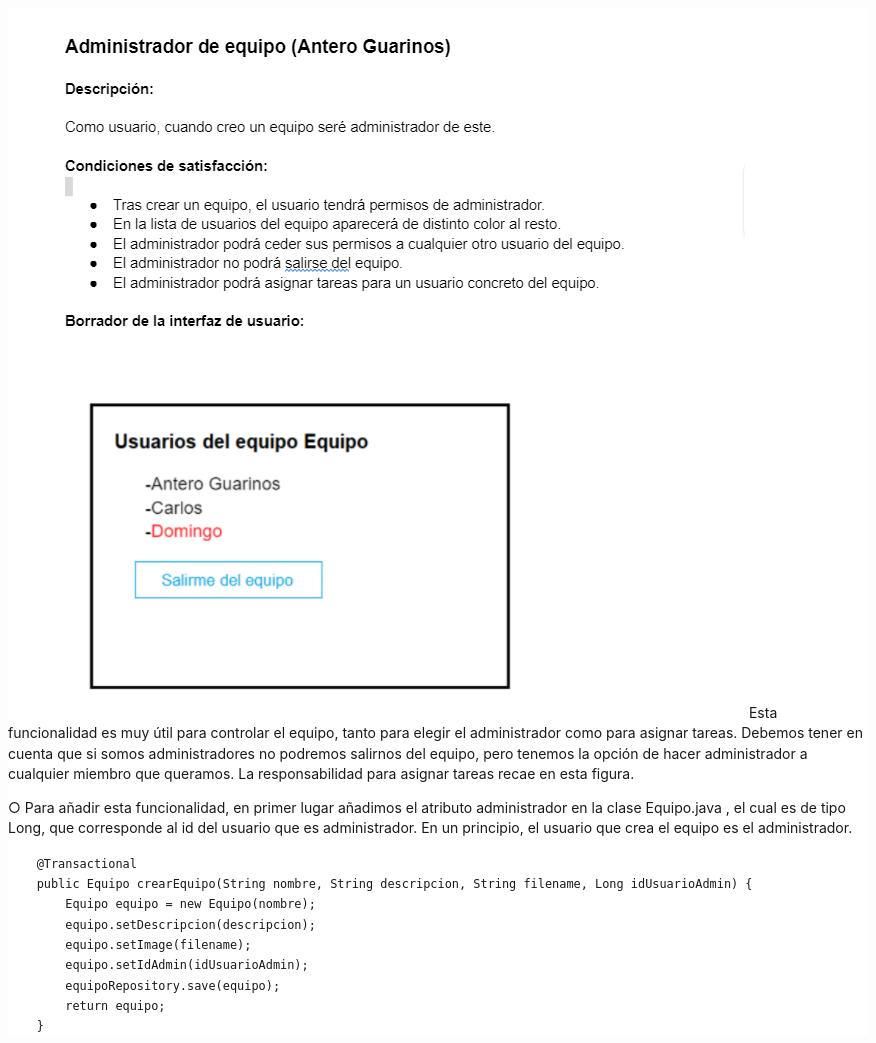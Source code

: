![img_56.png](img_56.png)
Esta funcionalidad es muy útil para controlar el equipo,
tanto para elegir el administrador como para asignar tareas. Debemos tener en
cuenta que si somos administradores no podremos salirnos del equipo, pero
tenemos la opción de hacer administrador a cualquier miembro que queramos. La
responsabilidad para asignar tareas recae en esta figura.

○ Para añadir esta funcionalidad, en primer lugar añadimos el atributo
administrador en la clase Equipo.java , el cual es de tipo Long, que
corresponde al id del usuario que es administrador. En un principio, el usuario que crea el equipo es el administrador.
~~~~
    @Transactional
    public Equipo crearEquipo(String nombre, String descripcion, String filename, Long idUsuarioAdmin) {
        Equipo equipo = new Equipo(nombre);
        equipo.setDescripcion(descripcion);
        equipo.setImage(filename);
        equipo.setIdAdmin(idUsuarioAdmin);
        equipoRepository.save(equipo);
        return equipo;
    }
 ~~~~
 